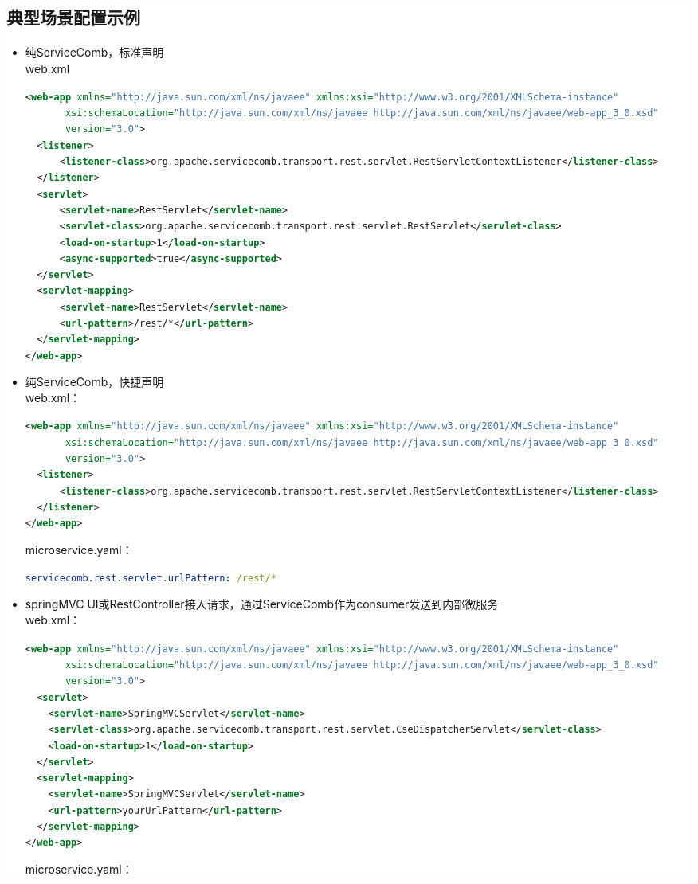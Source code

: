 ## 典型场景配置示例
* 纯ServiceComb，标准声明  
  web.xml  
  ```xml
  <web-app xmlns="http://java.sun.com/xml/ns/javaee" xmlns:xsi="http://www.w3.org/2001/XMLSchema-instance"
         xsi:schemaLocation="http://java.sun.com/xml/ns/javaee http://java.sun.com/xml/ns/javaee/web-app_3_0.xsd"
         version="3.0">
    <listener>
        <listener-class>org.apache.servicecomb.transport.rest.servlet.RestServletContextListener</listener-class>
    </listener>
    <servlet>
        <servlet-name>RestServlet</servlet-name>
        <servlet-class>org.apache.servicecomb.transport.rest.servlet.RestServlet</servlet-class>
        <load-on-startup>1</load-on-startup>
        <async-supported>true</async-supported>
    </servlet>
    <servlet-mapping>
        <servlet-name>RestServlet</servlet-name>
        <url-pattern>/rest/*</url-pattern>
    </servlet-mapping>
  </web-app>
  ```
* 纯ServiceComb，快捷声明  
  web.xml：  
  ```xml
  <web-app xmlns="http://java.sun.com/xml/ns/javaee" xmlns:xsi="http://www.w3.org/2001/XMLSchema-instance"
         xsi:schemaLocation="http://java.sun.com/xml/ns/javaee http://java.sun.com/xml/ns/javaee/web-app_3_0.xsd"
         version="3.0">
    <listener>
        <listener-class>org.apache.servicecomb.transport.rest.servlet.RestServletContextListener</listener-class>
    </listener>
  </web-app>
  ```
  microservice.yaml：
  ```yaml
  servicecomb.rest.servlet.urlPattern: /rest/*
  ```
* springMVC UI或RestController接入请求，通过ServiceComb作为consumer发送到内部微服务  
  web.xml：  
  ```xml
  <web-app xmlns="http://java.sun.com/xml/ns/javaee" xmlns:xsi="http://www.w3.org/2001/XMLSchema-instance"
         xsi:schemaLocation="http://java.sun.com/xml/ns/javaee http://java.sun.com/xml/ns/javaee/web-app_3_0.xsd"
         version="3.0">
    <servlet>
      <servlet-name>SpringMVCServlet</servlet-name>
      <servlet-class>org.apache.servicecomb.transport.rest.servlet.CseDispatcherServlet</servlet-class>
      <load-on-startup>1</load-on-startup>
    </servlet>
    <servlet-mapping>
      <servlet-name>SpringMVCServlet</servlet-name>
      <url-pattern>yourUrlPattern</url-pattern>
    </servlet-mapping>
  </web-app>
  ```
  microservice.yaml：  